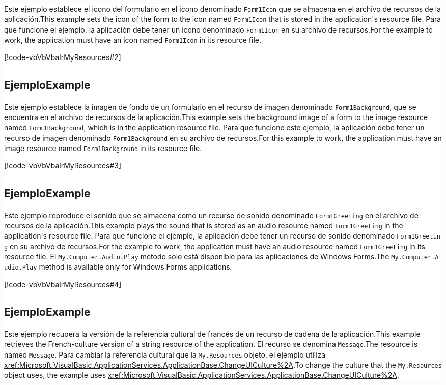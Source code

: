  <span data-ttu-id="4be69-148">Este ejemplo establece el icono del formulario en el icono denominado `Form1Icon` que se almacena en el archivo de recursos de la aplicación.</span><span class="sxs-lookup"><span data-stu-id="4be69-148">This example sets the icon of the form to the icon named `Form1Icon` that is stored in the application's resource file.</span></span> <span data-ttu-id="4be69-149">Para que funcione el ejemplo, la aplicación debe tener un icono denominado `Form1Icon` en su archivo de recursos.</span><span class="sxs-lookup"><span data-stu-id="4be69-149">For the example to work, the application must have an icon named `Form1Icon` in its resource file.</span></span>  
  
 [!code-vb[VbVbalrMyResources#2](~/samples/snippets/visualbasic/VS_Snippets_VBCSharp/VbVbalrMyResources/VB/Form1.vb#2)]  
  
## <a name="example"></a><span data-ttu-id="4be69-150">Ejemplo</span><span class="sxs-lookup"><span data-stu-id="4be69-150">Example</span></span>  
 <span data-ttu-id="4be69-151">Este ejemplo establece la imagen de fondo de un formulario en el recurso de imagen denominado `Form1Background`, que se encuentra en el archivo de recursos de la aplicación.</span><span class="sxs-lookup"><span data-stu-id="4be69-151">This example sets the background image of a form to the image resource named `Form1Background`, which is in the application resource file.</span></span> <span data-ttu-id="4be69-152">Para que funcione este ejemplo, la aplicación debe tener un recurso de imagen denominado `Form1Background` en su archivo de recursos.</span><span class="sxs-lookup"><span data-stu-id="4be69-152">For this example to work, the application must have an image resource named `Form1Background` in its resource file.</span></span>  
  
 [!code-vb[VbVbalrMyResources#3](~/samples/snippets/visualbasic/VS_Snippets_VBCSharp/VbVbalrMyResources/VB/Form1.vb#3)]  
  
## <a name="example"></a><span data-ttu-id="4be69-153">Ejemplo</span><span class="sxs-lookup"><span data-stu-id="4be69-153">Example</span></span>  
 <span data-ttu-id="4be69-154">Este ejemplo reproduce el sonido que se almacena como un recurso de sonido denominado `Form1Greeting` en el archivo de recursos de la aplicación.</span><span class="sxs-lookup"><span data-stu-id="4be69-154">This example plays the sound that is stored as an audio resource named `Form1Greeting` in the application's resource file.</span></span> <span data-ttu-id="4be69-155">Para que funcione el ejemplo, la aplicación debe tener un recurso de sonido denominado `Form1Greeting` en su archivo de recursos.</span><span class="sxs-lookup"><span data-stu-id="4be69-155">For the example to work, the application must have an audio resource named `Form1Greeting` in its resource file.</span></span> <span data-ttu-id="4be69-156">El `My.Computer.Audio.Play` método solo está disponible para las aplicaciones de Windows Forms.</span><span class="sxs-lookup"><span data-stu-id="4be69-156">The `My.Computer.Audio.Play` method is available only for Windows Forms applications.</span></span>  
  
 [!code-vb[VbVbalrMyResources#4](~/samples/snippets/visualbasic/VS_Snippets_VBCSharp/VbVbalrMyResources/VB/Form1.vb#4)]  
  
## <a name="example"></a><span data-ttu-id="4be69-157">Ejemplo</span><span class="sxs-lookup"><span data-stu-id="4be69-157">Example</span></span>  
 <span data-ttu-id="4be69-158">Este ejemplo recupera la versión de la referencia cultural de francés de un recurso de cadena de la aplicación.</span><span class="sxs-lookup"><span data-stu-id="4be69-158">This example retrieves the French-culture version of a  string resource of the application.</span></span> <span data-ttu-id="4be69-159">El recurso se denomina `Message`.</span><span class="sxs-lookup"><span data-stu-id="4be69-159">The resource is named `Message`.</span></span> <span data-ttu-id="4be69-160">Para cambiar la referencia cultural que la `My.Resources` objeto, el ejemplo utiliza <xref:Microsoft.VisualBasic.ApplicationServices.ApplicationBase.ChangeUICulture%2A>.</span><span class="sxs-lookup"><span data-stu-id="4be69-160">To change the culture that the `My.Resources` object uses, the example uses <xref:Microsoft.VisualBasic.ApplicationServices.ApplicationBase.ChangeUICulture%2A>.</span></span>  
  